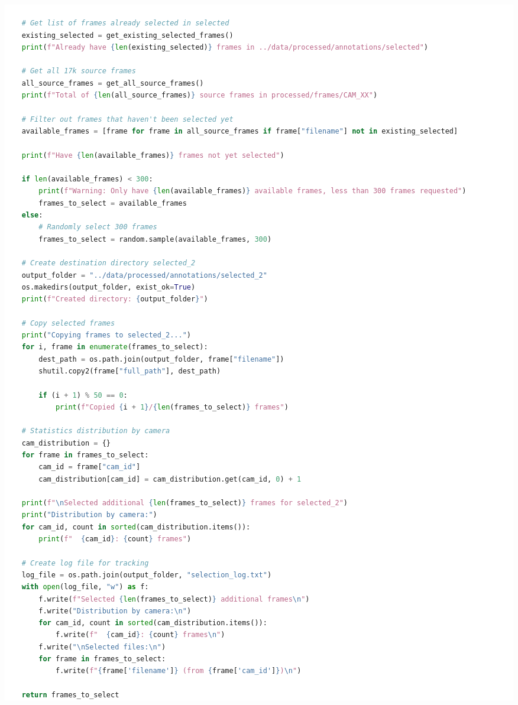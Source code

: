 ```python

    # Get list of frames already selected in selected
    existing_selected = get_existing_selected_frames()
    print(f"Already have {len(existing_selected)} frames in ../data/processed/annotations/selected")

    # Get all 17k source frames
    all_source_frames = get_all_source_frames()
    print(f"Total of {len(all_source_frames)} source frames in processed/frames/CAM_XX")

    # Filter out frames that haven't been selected yet
    available_frames = [frame for frame in all_source_frames if frame["filename"] not in existing_selected]

    print(f"Have {len(available_frames)} frames not yet selected")

    if len(available_frames) < 300:
        print(f"Warning: Only have {len(available_frames)} available frames, less than 300 frames requested")
        frames_to_select = available_frames
    else:
        # Randomly select 300 frames
        frames_to_select = random.sample(available_frames, 300)

    # Create destination directory selected_2
    output_folder = "../data/processed/annotations/selected_2"
    os.makedirs(output_folder, exist_ok=True)
    print(f"Created directory: {output_folder}")

    # Copy selected frames
    print("Copying frames to selected_2...")
    for i, frame in enumerate(frames_to_select):
        dest_path = os.path.join(output_folder, frame["filename"])
        shutil.copy2(frame["full_path"], dest_path)

        if (i + 1) % 50 == 0:
            print(f"Copied {i + 1}/{len(frames_to_select)} frames")

    # Statistics distribution by camera
    cam_distribution = {}
    for frame in frames_to_select:
        cam_id = frame["cam_id"]
        cam_distribution[cam_id] = cam_distribution.get(cam_id, 0) + 1

    print(f"\nSelected additional {len(frames_to_select)} frames for selected_2")
    print("Distribution by camera:")
    for cam_id, count in sorted(cam_distribution.items()):
        print(f"  {cam_id}: {count} frames")

    # Create log file for tracking
    log_file = os.path.join(output_folder, "selection_log.txt")
    with open(log_file, "w") as f:
        f.write(f"Selected {len(frames_to_select)} additional frames\n")
        f.write("Distribution by camera:\n")
        for cam_id, count in sorted(cam_distribution.items()):
            f.write(f"  {cam_id}: {count} frames\n")
        f.write("\nSelected files:\n")
        for frame in frames_to_select:
            f.write(f"{frame['filename']} (from {frame['cam_id']})\n")

    return frames_to_select


```